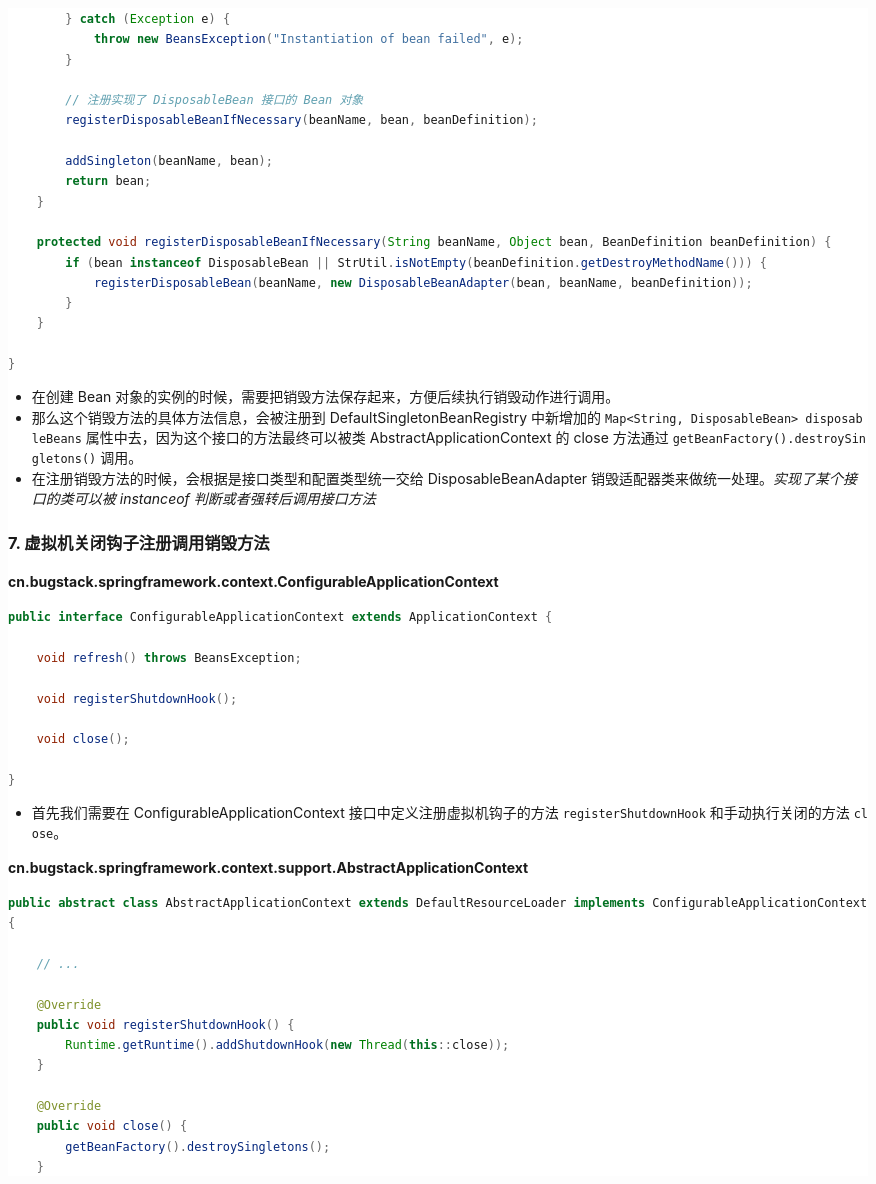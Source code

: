 ```java
        } catch (Exception e) {
            throw new BeansException("Instantiation of bean failed", e);
        }

        // 注册实现了 DisposableBean 接口的 Bean 对象
        registerDisposableBeanIfNecessary(beanName, bean, beanDefinition);

        addSingleton(beanName, bean);
        return bean;
    }

    protected void registerDisposableBeanIfNecessary(String beanName, Object bean, BeanDefinition beanDefinition) {
        if (bean instanceof DisposableBean || StrUtil.isNotEmpty(beanDefinition.getDestroyMethodName())) {
            registerDisposableBean(beanName, new DisposableBeanAdapter(bean, beanName, beanDefinition));
        }
    }

}
```    

- 在创建 Bean 对象的实例的时候，需要把销毁方法保存起来，方便后续执行销毁动作进行调用。
- 那么这个销毁方法的具体方法信息，会被注册到 DefaultSingletonBeanRegistry 中新增加的 `Map<String, DisposableBean> disposableBeans` 属性中去，因为这个接口的方法最终可以被类 AbstractApplicationContext 的 close 方法通过 `getBeanFactory().destroySingletons()` 调用。
- 在注册销毁方法的时候，会根据是接口类型和配置类型统一交给 DisposableBeanAdapter 销毁适配器类来做统一处理。*实现了某个接口的类可以被 instanceof 判断或者强转后调用接口方法*   

### 7. 虚拟机关闭钩子注册调用销毁方法 

**cn.bugstack.springframework.context.ConfigurableApplicationContext**

```java
public interface ConfigurableApplicationContext extends ApplicationContext {

    void refresh() throws BeansException;

    void registerShutdownHook();

    void close();

}
```  

- 首先我们需要在 ConfigurableApplicationContext 接口中定义注册虚拟机钩子的方法 `registerShutdownHook` 和手动执行关闭的方法 `close`。

**cn.bugstack.springframework.context.support.AbstractApplicationContext**

```java
public abstract class AbstractApplicationContext extends DefaultResourceLoader implements ConfigurableApplicationContext {

    // ...

    @Override
    public void registerShutdownHook() {
        Runtime.getRuntime().addShutdownHook(new Thread(this::close));
    }

    @Override
    public void close() {
        getBeanFactory().destroySingletons();
    }

```